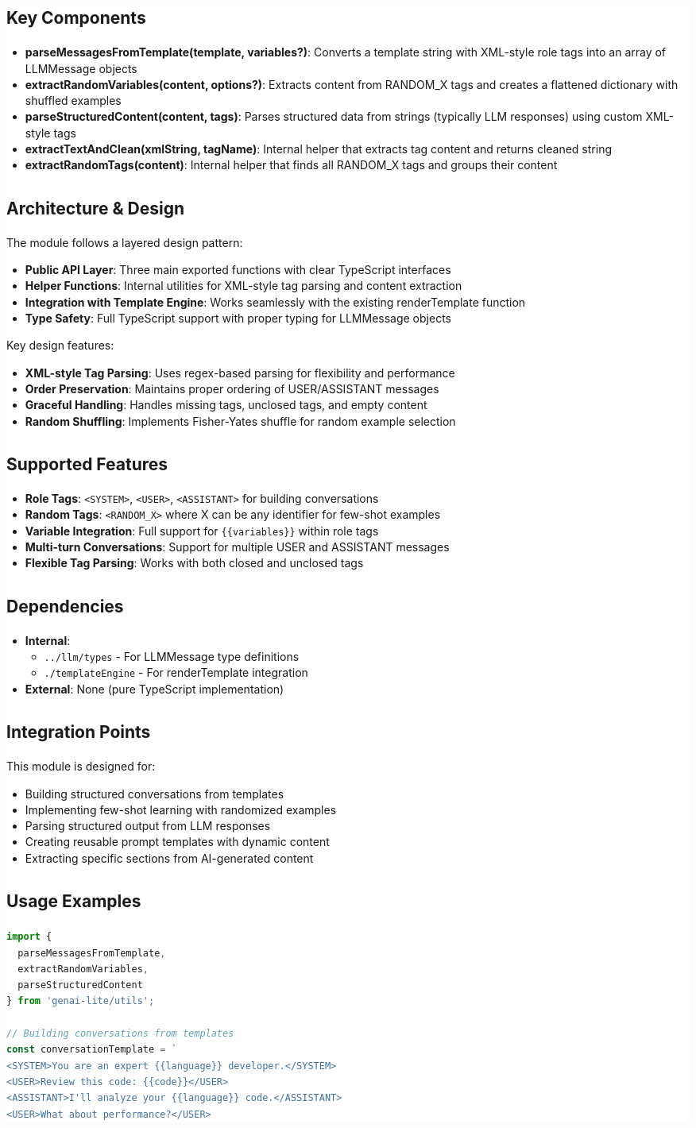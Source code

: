 ## Key Components
- **parseMessagesFromTemplate(template, variables?)**: Converts a template string with XML-style role tags into an array of LLMMessage objects
- **extractRandomVariables(content, options?)**: Extracts content from RANDOM_X tags and creates a flattened dictionary with shuffled examples
- **parseStructuredContent(content, tags)**: Parses structured data from strings (typically LLM responses) using custom XML-style tags
- **extractTextAndClean(xmlString, tagName)**: Internal helper that extracts tag content and returns cleaned string
- **extractRandomTags(content)**: Internal helper that finds all RANDOM_X tags and groups their content

## Architecture & Design
The module follows a layered design pattern:
- **Public API Layer**: Three main exported functions with clear TypeScript interfaces
- **Helper Functions**: Internal utilities for XML-style tag parsing and content extraction
- **Integration with Template Engine**: Works seamlessly with the existing renderTemplate function
- **Type Safety**: Full TypeScript support with proper typing for LLMMessage objects

Key design features:
- **XML-style Tag Parsing**: Uses regex-based parsing for flexibility and performance
- **Order Preservation**: Maintains proper ordering of USER/ASSISTANT messages
- **Graceful Handling**: Handles missing tags, unclosed tags, and empty content
- **Random Shuffling**: Implements Fisher-Yates shuffle for random example selection

## Supported Features
- **Role Tags**: `<SYSTEM>`, `<USER>`, `<ASSISTANT>` for building conversations
- **Random Tags**: `<RANDOM_X>` where X can be any identifier for few-shot examples
- **Variable Integration**: Full support for `{{variables}}` within role tags
- **Multi-turn Conversations**: Support for multiple USER and ASSISTANT messages
- **Flexible Tag Parsing**: Works with both closed and unclosed tags

## Dependencies
- **Internal**: 
  - `../llm/types` - For LLMMessage type definitions
  - `./templateEngine` - For renderTemplate integration
- **External**: None (pure TypeScript implementation)

## Integration Points
This module is designed for:
- Building structured conversations from templates
- Implementing few-shot learning with randomized examples
- Parsing structured output from LLM responses
- Creating reusable prompt templates with dynamic content
- Extracting specific sections from AI-generated content

## Usage Examples
```typescript
import { 
  parseMessagesFromTemplate, 
  extractRandomVariables, 
  parseStructuredContent 
} from 'genai-lite/utils';

// Building conversations from templates
const conversationTemplate = `
<SYSTEM>You are an expert {{language}} developer.</SYSTEM>
<USER>Review this code: {{code}}</USER>
<ASSISTANT>I'll analyze your {{language}} code.</ASSISTANT>
<USER>What about performance?</USER>
```